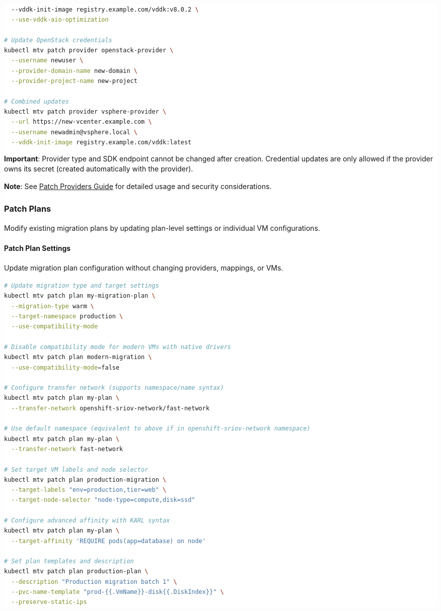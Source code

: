 ```bash
  --vddk-init-image registry.example.com/vddk:v8.0.2 \
  --use-vddk-aio-optimization

# Update OpenStack credentials
kubectl mtv patch provider openstack-provider \
  --username newuser \
  --provider-domain-name new-domain \
  --provider-project-name new-project

# Combined updates
kubectl mtv patch provider vsphere-provider \
  --url https://new-vcenter.example.com \
  --username newadmin@vsphere.local \
  --vddk-init-image registry.example.com/vddk:latest
```

**Important**: Provider type and SDK endpoint cannot be changed after creation. Credential updates are only allowed if the provider owns its secret (created automatically with the provider).

**Note**: See [Patch Providers Guide](README_patch_providers.md) for detailed usage and security considerations.

### Patch Plans

Modify existing migration plans by updating plan-level settings or individual VM configurations.

#### Patch Plan Settings

Update migration plan configuration without changing providers, mappings, or VMs.

```bash
# Update migration type and target settings
kubectl mtv patch plan my-migration-plan \
  --migration-type warm \
  --target-namespace production \
  --use-compatibility-mode

# Disable compatibility mode for modern VMs with native drivers
kubectl mtv patch plan modern-migration \
  --use-compatibility-mode=false

# Configure transfer network (supports namespace/name syntax)
kubectl mtv patch plan my-plan \
  --transfer-network openshift-sriov-network/fast-network

# Use default namespace (equivalent to above if in openshift-sriov-network namespace)
kubectl mtv patch plan my-plan \
  --transfer-network fast-network

# Set target VM labels and node selector
kubectl mtv patch plan production-migration \
  --target-labels "env=production,tier=web" \
  --target-node-selector "node-type=compute,disk=ssd"

# Configure advanced affinity with KARL syntax
kubectl mtv patch plan my-plan \
  --target-affinity 'REQUIRE pods(app=database) on node'

# Set plan templates and description
kubectl mtv patch plan production-plan \
  --description "Production migration batch 1" \
  --pvc-name-template "prod-{{.VmName}}-disk{{.DiskIndex}}" \
  --preserve-static-ips
```
